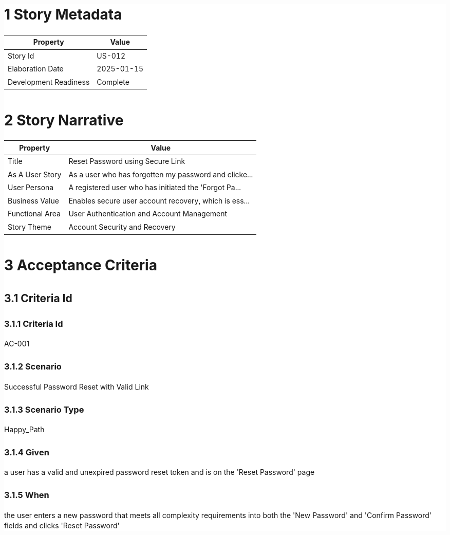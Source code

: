 # 1 Story Metadata

| Property | Value |
|----------|-------|
| Story Id | US-012 |
| Elaboration Date | 2025-01-15 |
| Development Readiness | Complete |

# 2 Story Narrative

| Property | Value |
|----------|-------|
| Title | Reset Password using Secure Link |
| As A User Story | As a user who has forgotten my password and clicke... |
| User Persona | A registered user who has initiated the 'Forgot Pa... |
| Business Value | Enables secure user account recovery, which is ess... |
| Functional Area | User Authentication and Account Management |
| Story Theme | Account Security and Recovery |

# 3 Acceptance Criteria

## 3.1 Criteria Id

### 3.1.1 Criteria Id

AC-001

### 3.1.2 Scenario

Successful Password Reset with Valid Link

### 3.1.3 Scenario Type

Happy_Path

### 3.1.4 Given

a user has a valid and unexpired password reset token and is on the 'Reset Password' page

### 3.1.5 When

the user enters a new password that meets all complexity requirements into both the 'New Password' and 'Confirm Password' fields and clicks 'Reset Password'
